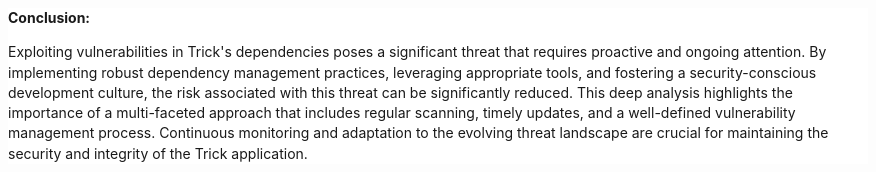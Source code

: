 **Conclusion:**

Exploiting vulnerabilities in Trick's dependencies poses a significant threat that requires proactive and ongoing attention. By implementing robust dependency management practices, leveraging appropriate tools, and fostering a security-conscious development culture, the risk associated with this threat can be significantly reduced. This deep analysis highlights the importance of a multi-faceted approach that includes regular scanning, timely updates, and a well-defined vulnerability management process. Continuous monitoring and adaptation to the evolving threat landscape are crucial for maintaining the security and integrity of the Trick application.